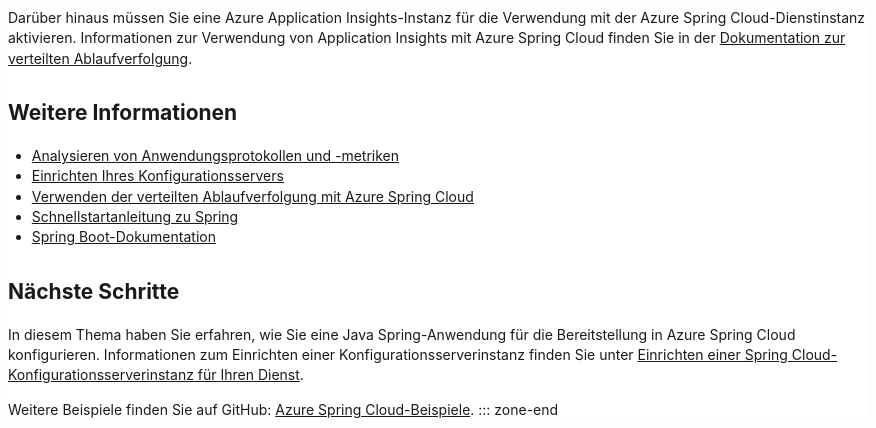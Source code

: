  Darüber hinaus müssen Sie eine Azure Application Insights-Instanz für die Verwendung mit der Azure Spring Cloud-Dienstinstanz aktivieren. Informationen zur Verwendung von Application Insights mit Azure Spring Cloud finden Sie in der [Dokumentation zur verteilten Ablaufverfolgung](spring-cloud-tutorial-distributed-tracing.md).

## <a name="see-also"></a>Weitere Informationen
* [Analysieren von Anwendungsprotokollen und -metriken](https://docs.microsoft.com/azure/spring-cloud/diagnostic-services)
* [Einrichten Ihres Konfigurationsservers](https://docs.microsoft.com/azure/spring-cloud/spring-cloud-tutorial-config-server)
* [Verwenden der verteilten Ablaufverfolgung mit Azure Spring Cloud](https://docs.microsoft.com/azure/spring-cloud/spring-cloud-tutorial-distributed-tracing)
* [Schnellstartanleitung zu Spring](https://spring.io/quickstart)
* [Spring Boot-Dokumentation](https://spring.io/projects/spring-boot)

## <a name="next-steps"></a>Nächste Schritte

In diesem Thema haben Sie erfahren, wie Sie eine Java Spring-Anwendung für die Bereitstellung in Azure Spring Cloud konfigurieren. Informationen zum Einrichten einer Konfigurationsserverinstanz finden Sie unter [Einrichten einer Spring Cloud-Konfigurationsserverinstanz für Ihren Dienst](spring-cloud-tutorial-config-server.md).

Weitere Beispiele finden Sie auf GitHub: [Azure Spring Cloud-Beispiele](https://github.com/Azure-Samples/Azure-Spring-Cloud-Samples).
::: zone-end
